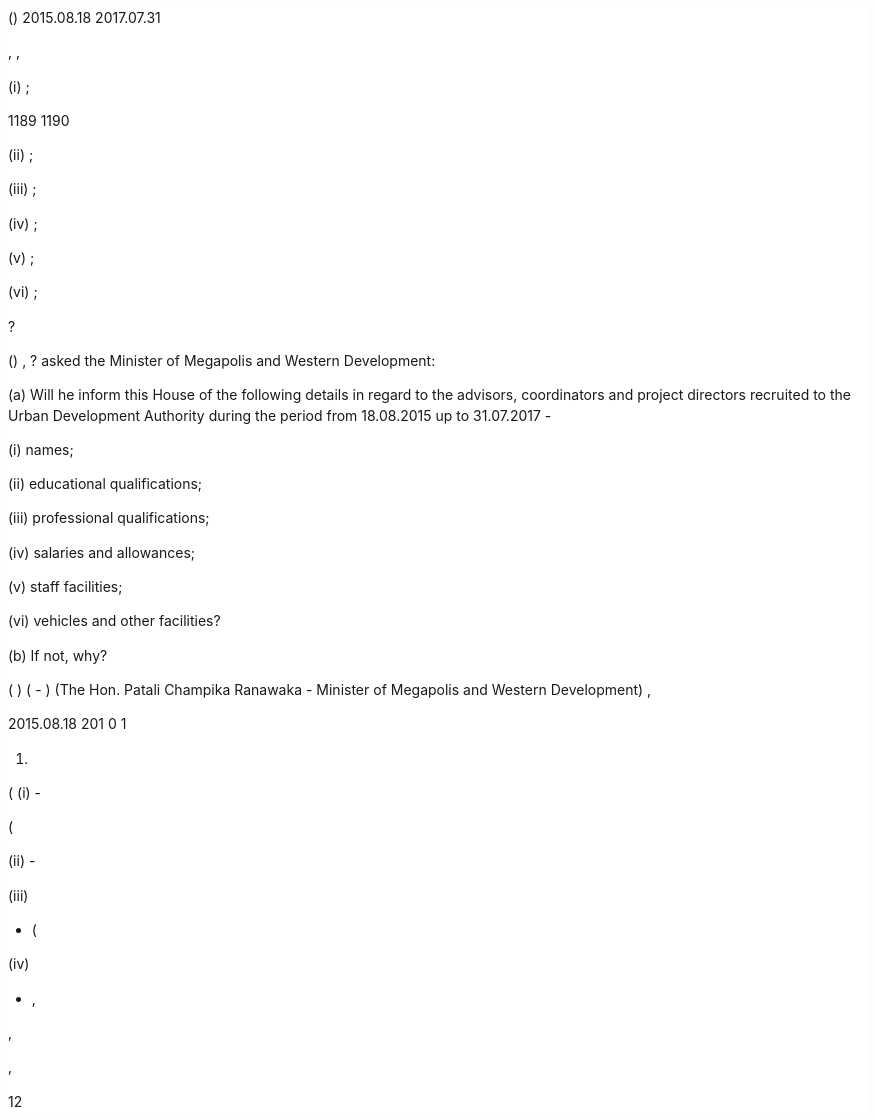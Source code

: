 () 2015.08.18 2017.07.31

, ,

(i) ;

1189 1190

(ii) ;

(iii) ;

(iv) ;

(v) ;

(vi) ;

?

() , ? asked the Minister of Megapolis and Western Development:

(a) Will he inform this House of the following details in regard to the advisors, coordinators and project directors recruited to the Urban Development Authority during the period from 18.08.2015 up to 31.07.2017 -

(i) names;

(ii) educational qualifications;

(iii) professional qualifications;

(iv) salaries and allowances;

(v) staff facilities;

(vi) vehicles and other facilities?

(b) If not, why?

( ) ( - ) (The Hon. Patali Champika Ranawaka - Minister of Megapolis and Western Development) ,

2015.08.18 201 0 1

01.

( (i) -

(

(ii) -

(iii)

- (

(iv)

- ,

,

,

12
